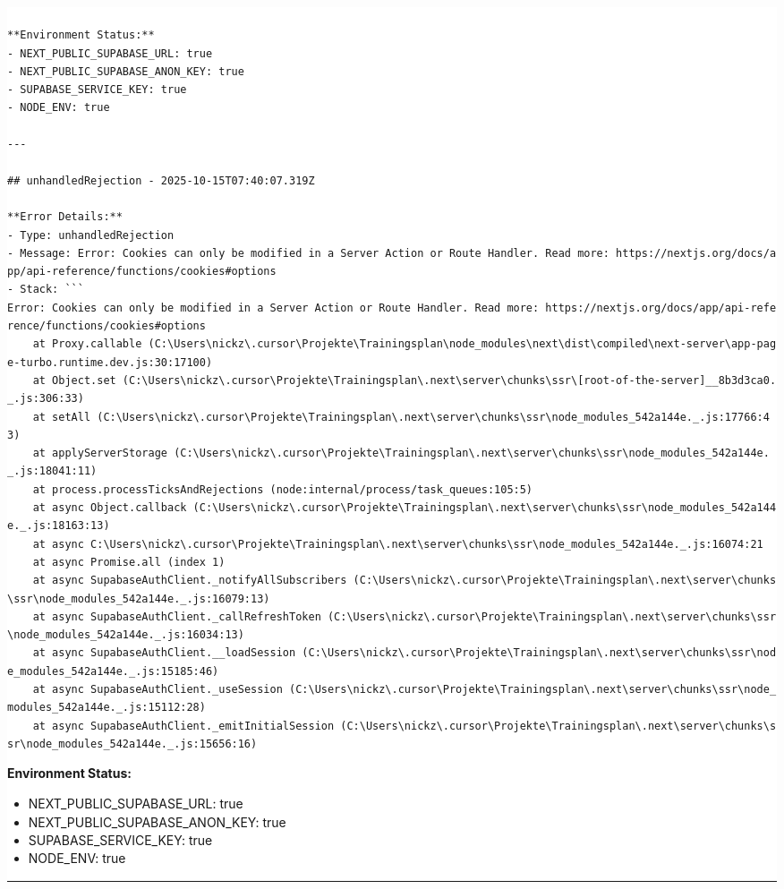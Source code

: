 ```

**Environment Status:**
- NEXT_PUBLIC_SUPABASE_URL: true
- NEXT_PUBLIC_SUPABASE_ANON_KEY: true
- SUPABASE_SERVICE_KEY: true
- NODE_ENV: true

---

## unhandledRejection - 2025-10-15T07:40:07.319Z

**Error Details:**
- Type: unhandledRejection
- Message: Error: Cookies can only be modified in a Server Action or Route Handler. Read more: https://nextjs.org/docs/app/api-reference/functions/cookies#options
- Stack: ```
Error: Cookies can only be modified in a Server Action or Route Handler. Read more: https://nextjs.org/docs/app/api-reference/functions/cookies#options
    at Proxy.callable (C:\Users\nickz\.cursor\Projekte\Trainingsplan\node_modules\next\dist\compiled\next-server\app-page-turbo.runtime.dev.js:30:17100)
    at Object.set (C:\Users\nickz\.cursor\Projekte\Trainingsplan\.next\server\chunks\ssr\[root-of-the-server]__8b3d3ca0._.js:306:33)
    at setAll (C:\Users\nickz\.cursor\Projekte\Trainingsplan\.next\server\chunks\ssr\node_modules_542a144e._.js:17766:43)
    at applyServerStorage (C:\Users\nickz\.cursor\Projekte\Trainingsplan\.next\server\chunks\ssr\node_modules_542a144e._.js:18041:11)
    at process.processTicksAndRejections (node:internal/process/task_queues:105:5)
    at async Object.callback (C:\Users\nickz\.cursor\Projekte\Trainingsplan\.next\server\chunks\ssr\node_modules_542a144e._.js:18163:13)
    at async C:\Users\nickz\.cursor\Projekte\Trainingsplan\.next\server\chunks\ssr\node_modules_542a144e._.js:16074:21
    at async Promise.all (index 1)
    at async SupabaseAuthClient._notifyAllSubscribers (C:\Users\nickz\.cursor\Projekte\Trainingsplan\.next\server\chunks\ssr\node_modules_542a144e._.js:16079:13)
    at async SupabaseAuthClient._callRefreshToken (C:\Users\nickz\.cursor\Projekte\Trainingsplan\.next\server\chunks\ssr\node_modules_542a144e._.js:16034:13)
    at async SupabaseAuthClient.__loadSession (C:\Users\nickz\.cursor\Projekte\Trainingsplan\.next\server\chunks\ssr\node_modules_542a144e._.js:15185:46)
    at async SupabaseAuthClient._useSession (C:\Users\nickz\.cursor\Projekte\Trainingsplan\.next\server\chunks\ssr\node_modules_542a144e._.js:15112:28)
    at async SupabaseAuthClient._emitInitialSession (C:\Users\nickz\.cursor\Projekte\Trainingsplan\.next\server\chunks\ssr\node_modules_542a144e._.js:15656:16)
```

**Environment Status:**
- NEXT_PUBLIC_SUPABASE_URL: true
- NEXT_PUBLIC_SUPABASE_ANON_KEY: true
- SUPABASE_SERVICE_KEY: true
- NODE_ENV: true

---
